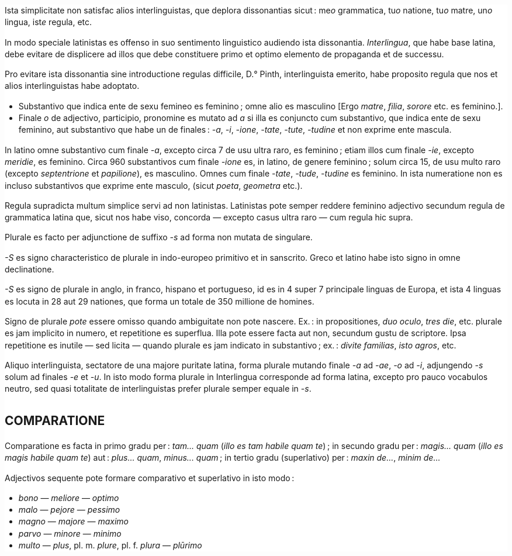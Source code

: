 Ista simplicitate non satisfac alios interlinguistas, que deplora dissonantias sicut : me*o* grammatica, tu*o* natione, tu*o* matre, un*o* lingua, ist*e* regula, etc.

In modo speciale latinistas es offenso in suo sentimento linguistico audiendo ista dissonantia. *Interlingua*, que habe base latina, debe evitare de displicere ad illos que debe constituere primo et optimo elemento de propaganda et de successu.

Pro evitare ista dissonantia sine introductione regulas difficile, D.° Pinth, interlinguista emerito, habe proposito regula que nos et alios interlinguistas habe adoptato.

- Substantivo que indica ente de sexu femineo es feminino ; omne alio es masculino [Ergo *matre*, *filia*, *sorore* etc. es feminino.].
- Finale *o* de adjectivo, participio, pronomine es mutato ad *a* si illa es conjuncto cum substantivo, que indica ente de sexu feminino, aut substantivo que habe un de finales : *-a*, *-i*, *-ione*, *-tate*, *-tute*, *-tudine* et non exprime ente mascula.

In latino omne substantivo cum finale *-a*, excepto circa 7 de usu ultra raro, es feminino ; etiam illos cum finale *-ie*, excepto *meridie*, es feminino. Circa 960 substantivos cum finale *-ione* es, in latino, de genere feminino ; solum circa 15, de usu multo raro (excepto *septentrione* et *papilione*), es masculino. Omnes cum finale *-tate*, *-tude*, *-tudine* es feminino. In ista numeratione non es incluso substantivos que exprime ente masculo, (sicut *poeta*, *geometra* etc.).

Regula supradicta multum simplice servi ad non latinistas. Latinistas pote semper reddere feminino adjectivo secundum regula de grammatica latina que, sicut nos habe viso, concorda — excepto casus ultra raro — cum regula hic supra.

Plurale es facto per adjunctione de suffixo *-s* ad forma non mutata de singulare.

*-S* es signo characteristico de plurale in indo-europeo primitivo et in sanscrito. Greco et latino habe isto signo in omne declinatione.

*-S* es signo de plurale in anglo, in franco, hispano et portugueso, id es in 4 super 7 principale linguas de Europa, et ista 4 linguas es locuta in 28 aut 29 nationes, que forma un totale de 350 millione de homines.

Signo de plurale *pote* essere omisso quando ambiguitate non pote nascere. Ex. : in propositiones, *duo oculo*, *tres die*, etc. plurale es jam implicito in numero, et repetitione es superflua. Illa pote essere facta aut non, secundum gustu de scriptore. Ipsa repetitione es inutile — sed licita — quando plurale es jam indicato in substantivo ; ex. : *divite familias*, *isto agros*, etc.

Aliquo interlinguista, sectatore de una majore puritate latina, forma plurale mutando finale *-a* ad *-ae*, *-o* ad *-i*, adjungendo *-s* solum ad finales *-e* et *-u*. In isto modo forma plurale in Interlingua corresponde ad forma latina, excepto pro pauco vocabulos neutro, sed quasi totalitate de interlinguistas prefer plurale semper equale in *-s*.

## COMPARATIONE

Comparatione es facta in primo gradu per : *tam... quam* (*illo es tam habile quam te*) ; in secundo gradu per : *magis... quam* (*illo es magis habile quam te*) aut : *plus... quam*, *minus... quam* ; in tertio gradu (superlativo) per : *maxin de...*, *minim de...*

Adjectivos sequente pote formare comparativo et superlativo in isto modo :

- *bono* — *meliore* — *optimo*
- *malo* — *pejore* — *pessimo*
- *magno* — *majore* — *maximo*
- *parvo* — *minore* — *minimo*
- *multo* — *plus*, pl. m. *plure*, pl. f. *plura* — *plūrimo*
